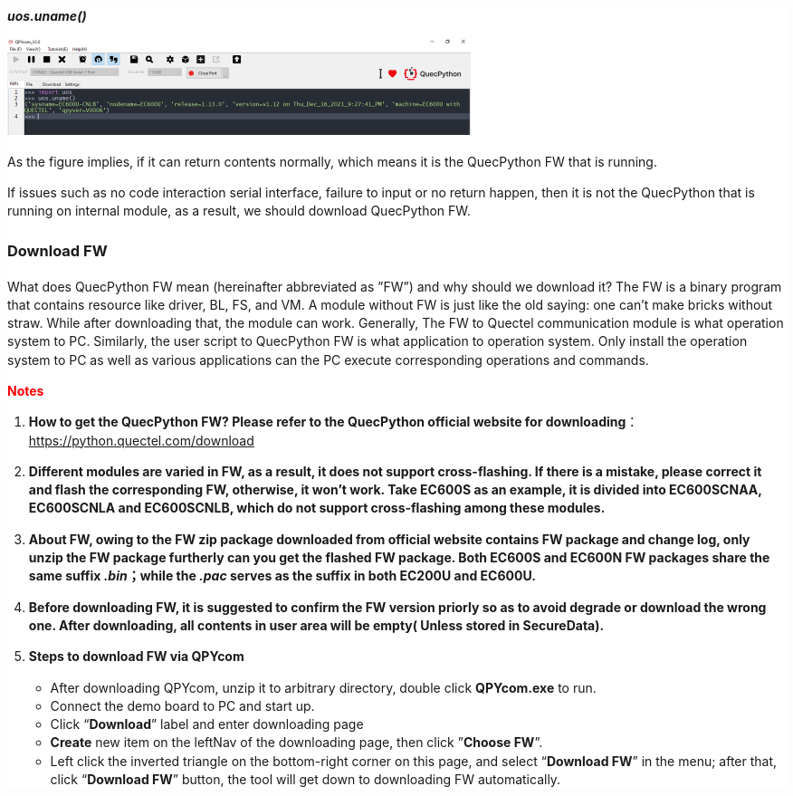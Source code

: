    ***uos.uname()***

<img src="media/firmware_check02.png" style="zoom:50%;" />

As the figure implies, if it can return contents normally, which means it is the QuecPython FW that is running. 

If issues such as no code interaction serial interface, failure to input or no return happen, then it is not the QuecPython that is running on internal module, as a result, we should download QuecPython FW. 

### Download FW

What does QuecPython FW mean (hereinafter abbreviated as ”FW”) and why should we download it? The FW is a binary program that contains resource like driver, BL, FS, and VM. A module without FW is just like the old saying: one can’t make bricks without straw. While after downloading that, the module can work. Generally, The FW to Quectel communication module is what operation system to PC. Similarly, the user script to QuecPython FW is what application to operation system. Only install the operation system to PC as well as various applications can the PC execute corresponding operations and commands. 

<font color='red'>  **Notes**</font> 

1. **How to get the QuecPython FW? Please refer to the QuecPython official website for downloading**：<https://python.quectel.com/download>  

   

2. **Different modules are varied in FW, as a result, it does not support cross-flashing. If there is a mistake, please correct it and flash the corresponding FW, otherwise, it won’t work. Take EC600S as an example, it is divided into EC600SCNAA, EC600SCNLA and EC600SCNLB, which do not support cross-flashing among these modules.** 

3. **About FW, owing to the FW zip package downloaded from official website contains FW package and change log, only unzip the FW package  furtherly can you get the flashed FW package. Both EC600S and EC600N FW packages share the same suffix *.bin*；while the *.pac* serves as the suffix in both EC200U and EC600U.** 

4. **Before downloading FW, it is suggested to confirm the FW version priorly so as to avoid degrade or download the wrong one. After downloading, all contents in user area will be empty( Unless stored in SecureData).**

5. **Steps to download FW via QPYcom**

   - After downloading QPYcom, unzip it to arbitrary directory, double click **QPYcom.exe** to run. 
   - Connect the demo board to PC and start up. 
   - Click “**Download**” label and enter downloading page
   - **Create** new item on the leftNav of the downloading page, then click ”**Choose FW**”.
   - Left click the inverted triangle on the bottom-right corner on this page, and select “**Download FW**” in the menu; after that, click “**Download FW**” button, the tool will get down to downloading FW automatically. 
